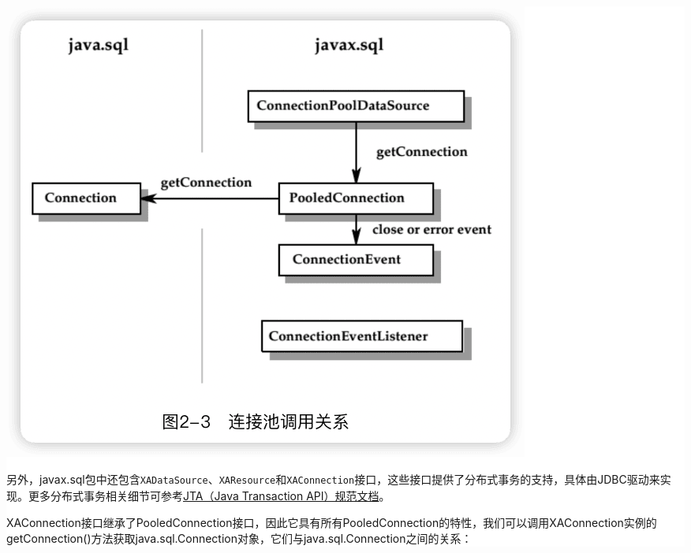 ![](images/image-20230525121138502.png)



另外，javax.sql包中还包含`XADataSource`、`XAResource`和`XAConnection`接口，这些接口提供了分布式事务的支持，具体由JDBC驱动来实现。更多分布式事务相关细节可参考[JTA（Java Transaction API）规范文档](https://download.oracle.com/otndocs/jcp/jta-1.1-spec-oth-JSpec/?submit=Download)。

XAConnection接口继承了PooledConnection接口，因此它具有所有PooledConnection的特性，我们可以调用XAConnection实例的getConnection()方法获取java.sql.Connection对象，它们与java.sql.Connection之间的关系：
